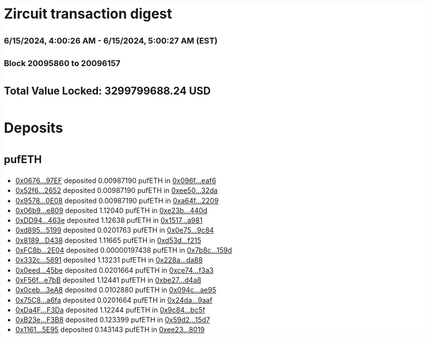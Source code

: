 # Zircuit transaction digest
### 6/15/2024, 4:00:26 AM - 6/15/2024, 5:00:27 AM (EST)
### Block 20095860 to 20096157

## Total Value Locked: 3299799688.24 USD

# Deposits
## pufETH
- [0x0676...97EF](https://etherscan.io/address/0x0676E7EcaB0c78eE2e4dd60a243933B8e6Ff97EF) deposited 0.00987190 pufETH in [0x096f...eaf6](https://etherscan.io/tx/0x0676E7EcaB0c78eE2e4dd60a243933B8e6Ff97EF)
- [0x52f6...2652](https://etherscan.io/address/0x52f66B9F2A97245aAf44E1F29dAf2b6280962652) deposited 0.00987190 pufETH in [0xee50...32da](https://etherscan.io/tx/0x52f66B9F2A97245aAf44E1F29dAf2b6280962652)
- [0x9578...0E08](https://etherscan.io/address/0x9578EcB615a9da979e38b5A1aEb7378501460E08) deposited 0.00987190 pufETH in [0xa64f...2209](https://etherscan.io/tx/0x9578EcB615a9da979e38b5A1aEb7378501460E08)
- [0x06b9...e809](https://etherscan.io/address/0x06b90cDB463ED75A39080aC4c5942FcAc3d6e809) deposited 1.12040 pufETH in [0xe23b...440d](https://etherscan.io/tx/0x06b90cDB463ED75A39080aC4c5942FcAc3d6e809)
- [0xDD94...463e](https://etherscan.io/address/0xDD946E62f7a535eEc40982d824869B9E699E463e) deposited 1.12638 pufETH in [0x1517...a981](https://etherscan.io/tx/0xDD946E62f7a535eEc40982d824869B9E699E463e)
- [0xd895...5199](https://etherscan.io/address/0xd8957a287Bb5A24d4a7147cfF074f3Fe50695199) deposited 0.0201763 pufETH in [0x0e75...9c84](https://etherscan.io/tx/0xd8957a287Bb5A24d4a7147cfF074f3Fe50695199)
- [0x8189...D438](https://etherscan.io/address/0x8189f3743Dd71BBd1dF597FbCe5eFDd33070D438) deposited 1.11665 pufETH in [0xd53d...f215](https://etherscan.io/tx/0x8189f3743Dd71BBd1dF597FbCe5eFDd33070D438)
- [0xFC8b...2E04](https://etherscan.io/address/0xFC8b1b9eC54dCa520C2cF57eFE5048443eFf2E04) deposited 0.00000197438 pufETH in [0x7b8c...159d](https://etherscan.io/tx/0xFC8b1b9eC54dCa520C2cF57eFE5048443eFf2E04)
- [0x332c...5891](https://etherscan.io/address/0x332c5320C74666086681548446fdF7253B8e5891) deposited 1.13231 pufETH in [0x228a...da88](https://etherscan.io/tx/0x332c5320C74666086681548446fdF7253B8e5891)
- [0x0eed...45be](https://etherscan.io/address/0x0eede6Fa19249B7495743f97518E4A38663045be) deposited 0.0201664 pufETH in [0xce74...f3a3](https://etherscan.io/tx/0x0eede6Fa19249B7495743f97518E4A38663045be)
- [0xF56f...e7bB](https://etherscan.io/address/0xF56f22B88b6EBE9993F9878dC24C53d55a4Ee7bB) deposited 1.12441 pufETH in [0xbe27...d4a8](https://etherscan.io/tx/0xF56f22B88b6EBE9993F9878dC24C53d55a4Ee7bB)
- [0x0ceb...3eA8](https://etherscan.io/address/0x0ceb7edbc8Bac98C10B6C8b28E74f7eC8B033eA8) deposited 0.0102880 pufETH in [0x094c...ae95](https://etherscan.io/tx/0x0ceb7edbc8Bac98C10B6C8b28E74f7eC8B033eA8)
- [0x75C8...a6fa](https://etherscan.io/address/0x75C833aF119Dbd8F9Cd53Fc7903d62e5B56ca6fa) deposited 0.0201664 pufETH in [0x24da...9aaf](https://etherscan.io/tx/0x75C833aF119Dbd8F9Cd53Fc7903d62e5B56ca6fa)
- [0xDa4F...F3Da](https://etherscan.io/address/0xDa4F617d56c537a02E0ebE72Df39F703a461F3Da) deposited 1.12244 pufETH in [0x9c84...bc5f](https://etherscan.io/tx/0xDa4F617d56c537a02E0ebE72Df39F703a461F3Da)
- [0xB23e...F3B8](https://etherscan.io/address/0xB23e98feA6A8150BB7ac4C117CEadC1b6a1FF3B8) deposited 0.123399 pufETH in [0x59d2...15d7](https://etherscan.io/tx/0xB23e98feA6A8150BB7ac4C117CEadC1b6a1FF3B8)
- [0x1161...5E95](https://etherscan.io/address/0x1161C66a901761F5B0a15f80271CDF9d893C5E95) deposited 0.143143 pufETH in [0xee23...8019](https://etherscan.io/tx/0x1161C66a901761F5B0a15f80271CDF9d893C5E95)